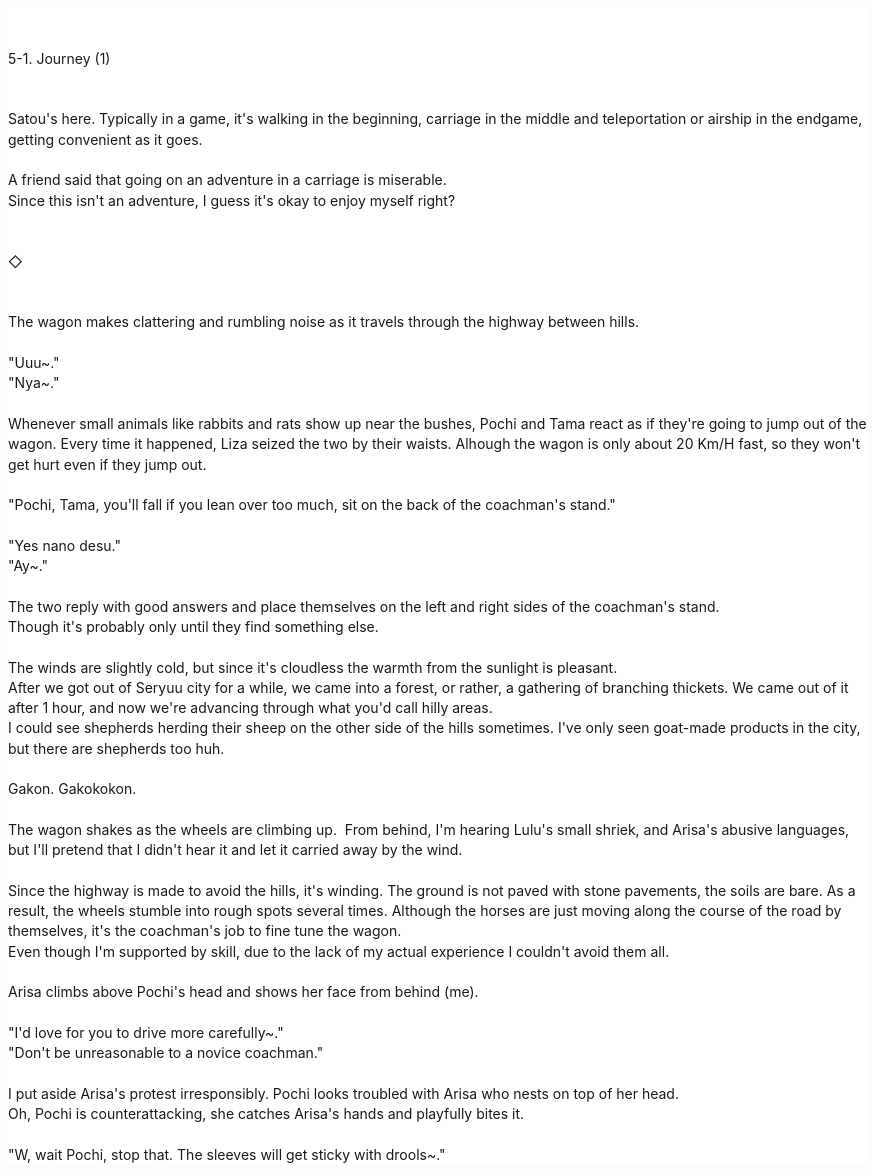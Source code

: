 <br/>
<br/>
5-1. Journey (1)<br/>
<br/>
 <br/>
Satou's here. Typically in a game, it's walking in the beginning, carriage in the middle and teleportation or airship in the endgame, getting convenient as it goes.<br/>
<br/>
A friend said that going on an adventure in a carriage is miserable.<br/>
Since this isn't an adventure, I guess it's okay to enjoy myself right?<br/>
<br/>
<br/>
◇<br/>
<br/>
<br/>
The wagon makes clattering and rumbling noise as it travels through the highway between hills.<br/>
<br/>
"Uuu~."<br/>
"Nya~."<br/>
<br/>
Whenever small animals like rabbits and rats show up near the bushes, Pochi and Tama react as if they're going to jump out of the wagon. Every time it happened, Liza seized the two by their waists. Alhough the wagon is only about 20 Km/H fast, so they won't get hurt even if they jump out.<br/>
<br/>
"Pochi, Tama, you'll fall if you lean over too much, sit on the back of the coachman's stand."<br/>
<br/>
"Yes nano desu."<br/>
"Ay~."<br/>
<br/>
The two reply with good answers and place themselves on the left and right sides of the coachman's stand.<br/>
Though it's probably only until they find something else.<br/>
<br/>
The winds are slightly cold, but since it's cloudless the warmth from the sunlight is pleasant.<br/>
After we got out of Seryuu city for a while, we came into a forest, or rather, a gathering of branching thickets. We came out of it after 1 hour, and now we're advancing through what you'd call hilly areas.<br/>
I could see shepherds herding their sheep on the other side of the hills sometimes. I've only seen goat-made products in the city, but there are shepherds too huh.<br/>
<br/>
Gakon. Gakokokon.<br/>
<br/>
The wagon shakes as the wheels are climbing up.  From behind, I'm hearing Lulu's small shriek, and Arisa's abusive languages, but I'll pretend that I didn't hear it and let it carried away by the wind.<br/>
<br/>
Since the highway is made to avoid the hills, it's winding. The ground is not paved with stone pavements, the soils are bare. As a result, the wheels stumble into rough spots several times. Although the horses are just moving along the course of the road by themselves, it's the coachman's job to fine tune the wagon.<br/>
Even though I'm supported by skill, due to the lack of my actual experience I couldn't avoid them all.<br/>
<br/>
Arisa climbs above Pochi's head and shows her face from behind (me).<br/>
<br/>
"I'd love for you to drive more carefully~."<br/>
"Don't be unreasonable to a novice coachman."<br/>
<br/>
I put aside Arisa's protest irresponsibly. Pochi looks troubled with Arisa who nests on top of her head.<br/>
Oh, Pochi is counterattacking, she catches Arisa's hands and playfully bites it.<br/>
<br/>
"W, wait Pochi, stop that. The sleeves will get sticky with drools~."<br/>
